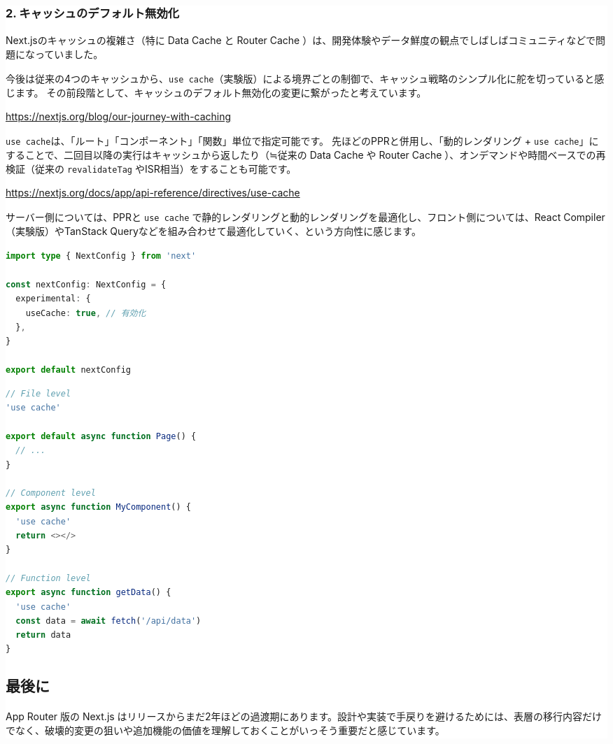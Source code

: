 ### 2. キャッシュのデフォルト無効化

Next.jsのキャッシュの複雑さ（特に Data Cache と Router Cache ）は、開発体験やデータ鮮度の観点でしばしばコミュニティなどで問題になっていました。

今後は従来の4つのキャッシュから、`use cache`（実験版）による境界ごとの制御で、キャッシュ戦略のシンプル化に舵を切っていると感じます。
その前段階として、キャッシュのデフォルト無効化の変更に繋がったと考えています。

https://nextjs.org/blog/our-journey-with-caching

`use cache`は、「ルート」「コンポーネント」「関数」単位で指定可能です。
先ほどのPPRと併用し、「動的レンダリング + `use cache`」にすることで、二回目以降の実行はキャッシュから返したり（≒従来の Data Cache や Router Cache ）、オンデマンドや時間ベースでの再検証（従来の `revalidateTag` やISR相当）をすることも可能です。

https://nextjs.org/docs/app/api-reference/directives/use-cache

サーバー側については、PPRと `use cache` で静的レンダリングと動的レンダリングを最適化し、フロント側については、React Compiler（実験版）やTanStack Queryなどを組み合わせて最適化していく、という方向性に感じます。

```ts:next.config.ts
import type { NextConfig } from 'next'

const nextConfig: NextConfig = {
  experimental: {
    useCache: true, // 有効化
  },
}

export default nextConfig
```

```ts
// File level
'use cache'

export default async function Page() {
  // ...
}

// Component level
export async function MyComponent() {
  'use cache'
  return <></>
}

// Function level
export async function getData() {
  'use cache'
  const data = await fetch('/api/data')
  return data
}
```

## 最後に

App Router 版の Next.js はリリースからまだ2年ほどの過渡期にあります。設計や実装で手戻りを避けるためには、表層の移行内容だけでなく、破壊的変更の狙いや追加機能の価値を理解しておくことがいっそう重要だと感じています。
